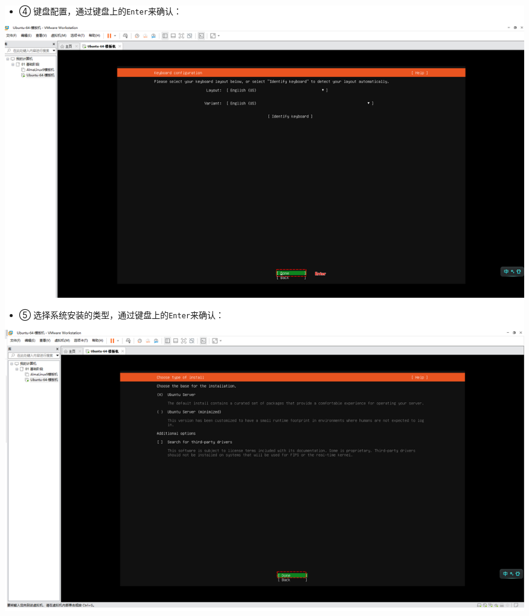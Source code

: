 * ④ 键盘配置，通过键盘上的`Enter`来确认：

![键盘配置](./assets/76.png)

* ⑤ 选择系统安装的类型，通过键盘上的`Enter`来确认：

![选择系统安装的类型](./assets/77.png)
